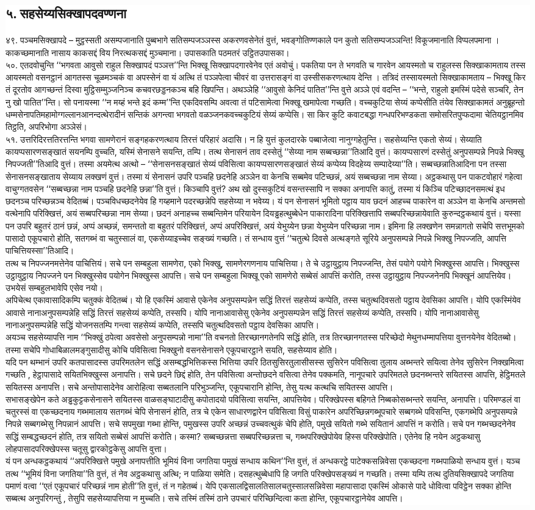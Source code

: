 
## ५. सहसेय्यसिक्खापदवण्णना

४९. पञ्चमसिक्खापदे – मुट्ठस्सती असम्पजानाति पुब्बभागे सतिसम्पजञ्ञस्स अकरणवसेनेतं वुत्तं, भवङ्गोतिण्णकाले पन कुतो सतिसम्पजञ्ञन्ति! विकूजमानाति विप्पलपमाना । काकच्छमानाति नासाय काकसद्दं विय निरत्थकसद्दं मुञ्चमाना। उपासकाति पठमतरं उट्ठितउपासका।  
५०. एतदवोचुन्ति ‘‘भगवता आवुसो राहुल सिक्खापदं पञ्ञत्त’’न्ति भिक्खू सिक्खापदगारवेनेव एतं अवोचुं। पकतिया पन ते भगवति च गारवेन आयस्मतो च राहुलस्स सिक्खाकामताय तस्स आयस्मतो वसनट्ठानं आगतस्स चूळमञ्चकं वा अपस्सेनं वा यं अत्थि तं पञ्ञपेत्वा चीवरं वा उत्तरासङ्गं वा उस्सीसकरणत्थाय देन्ति । तत्रिदं तस्सायस्मतो सिक्खाकामताय – भिक्खू किर तं दूरतोव आगच्छन्तं दिस्वा मुट्ठिसम्मुञ्जनिञ्च कचवरछड्डनकञ्च बहि खिपन्ति। अथञ्ञेहि ‘‘आवुसो केनिदं पातित’’न्ति वुत्ते अञ्ञे एवं वदन्ति – ‘‘भन्ते, राहुलो इमस्मिं पदेसे सञ्चरि, तेन नु खो पातित’’न्ति। सो पनायस्मा ‘‘न मय्हं भन्ते इदं कम्म’’न्ति एकदिवसम्पि अवत्वा तं पटिसामेत्वा भिक्खू खमापेत्वा गच्छति। वच्चकुटिया सेय्यं कप्पेसीति तंयेव सिक्खाकामतं अनुब्रूहन्तो धम्मसेनापतिमहामोग्गल्लानआनन्दत्थेरादीनं सन्तिकं अगन्त्वा भगवतो वळञ्जनकवच्चकुटियं सेय्यं कप्पेसि। सा किर कुटि कवाटबद्धा गन्धपरिभण्डकता समोसरितपुप्फदामा चेतियट्ठानमिव तिट्ठति, अपरिभोगा अञ्ञेसं।  
५१. उत्तरिदिरत्ततिरत्तन्ति भगवा सामणेरानं सङ्गहकरणत्थाय तिरत्तं परिहारं अदासि। न हि युत्तं कुलदारके पब्बाजेत्वा नानुग्गहेतुन्ति। सहसेय्यन्ति एकतो सेय्यं। सेय्याति कायप्पसारणसङ्खातं सयनम्पि वुच्चति, यस्मिं सेनासने सयन्ति, तम्पि। तत्थ सेनासनं ताव दस्सेतुं ‘‘सेय्या नाम सब्बच्छन्ना’’तिआदि वुत्तं। कायप्पसारणं दस्सेतुं अनुपसम्पन्ने निपन्ने भिक्खु निपज्जती’’तिआदि वुत्तं। तस्मा अयमेत्थ अत्थो – ‘‘सेनासनसङ्खातं सेय्यं पविसित्वा कायप्पसारणसङ्खातं सेय्यं कप्पेय्य विदहेय्य सम्पादेय्या’’ति। सब्बच्छन्नातिआदिना पन तस्सा सेनासनसङ्खाताय सेय्याय लक्खणं वुत्तं। तस्मा यं सेनासनं उपरि पञ्चहि छदनेहि अञ्ञेन वा केनचि सब्बमेव पटिच्छन्नं, अयं सब्बच्छन्ना नाम सेय्या। अट्ठकथासु पन पाकटवोहारं गहेत्वा वाचुग्गतवसेन ‘‘सब्बच्छन्ना नाम पञ्चहि छदनेहि छन्ना’’ति वुत्तं। किञ्चापि वुत्तं? अथ खो दुस्सकुटियं वसन्तस्सापि न सक्का अनापत्ति कातुं, तस्मा यं किञ्चि पटिच्छादनसमत्थं इध छदनञ्च परिच्छन्नञ्च वेदितब्बं। पञ्चविधच्छदनेयेव हि गय्हमाने पदरच्छन्नेपि सहसेय्या न भवेय्य। यं पन सेनासनं भूमितो पट्ठाय याव छदनं आहच्च पाकारेन वा अञ्ञेन वा केनचि अन्तमसो वत्थेनापि परिक्खित्तं, अयं सब्बपरिच्छन्ना नाम सेय्या। छदनं अनाहच्च सब्बन्तिमेन परियायेन दियड्ढहत्थुब्बेधेन पाकारादिना परिक्खित्तापि सब्बपरिच्छन्नायेवाति कुरुन्दट्ठकथायं वुत्तं। यस्सा पन उपरि बहुतरं ठानं छन्नं, अप्पं अच्छन्नं, समन्ततो वा बहुतरं परिक्खित्तं, अप्पं अपरिक्खित्तं, अयं येभुय्येन छन्ना येभुय्येन परिच्छन्ना नाम। इमिना हि लक्खणेन समन्नागतो सचेपि सत्तभूमको पासादो एकूपचारो होति, सतगब्भं वा चतुस्सालं वा, एकसेय्याइच्चेव सङ्ख्यं गच्छति। तं सन्धाय वुत्तं ‘‘चतुत्थे दिवसे अत्थङ्गते सूरिये अनुपसम्पन्ने निपन्ने भिक्खु निपज्जति, आपत्ति पाचित्तियस्सा’’तिआदि।  
तत्थ च निपज्जनमत्तेनेव पाचित्तियं। सचे पन सम्बहुला सामणेरा, एको भिक्खु, सामणेरगणनाय पाचित्तिया। ते चे उट्ठायुट्ठाय निपज्जन्ति, तेसं पयोगे पयोगे भिक्खुस्स आपत्ति। भिक्खुस्स उट्ठायुट्ठाय निपज्जने पन भिक्खुस्सेव पयोगेन भिक्खुस्स आपत्ति। सचे पन सम्बहुला भिक्खू एको सामणेरो सब्बेसं आपत्तिं करोति, तस्स उट्ठायुट्ठाय निपज्जनेनपि भिक्खूनं आपत्तियेव। उभयेसं सम्बहुलभावेपि एसेव नयो।  
अपिचेत्थ एकावासादिकम्पि चतुक्कं वेदितब्बं। यो हि एकस्मिं आवासे एकेनेव अनुपसम्पन्नेन सद्धिं तिरत्तं सहसेय्यं कप्पेति, तस्स चतुत्थदिवसतो पट्ठाय देवसिका आपत्ति। योपि एकस्मिंयेव आवासे नानाअनुपसम्पन्नेहि सद्धिं तिरत्तं सहसेय्यं कप्पेति, तस्सपि। योपि नानाआवासेसु एकेनेव अनुपसम्पन्नेन सद्धिं तिरत्तं सहसेय्यं कप्पेति, तस्सपि। योपि नानाआवासेसु नानाअनुपसम्पन्नेहि सद्धिं योजनसतम्पि गन्त्वा सहसेय्यं कप्पेति, तस्सपि चतुत्थदिवसतो पट्ठाय देवसिका आपत्ति।  
अयञ्च सहसेय्यापत्ति नाम ‘‘भिक्खुं ठपेत्वा अवसेसो अनुपसम्पन्नो नामा’’ति वचनतो तिरच्छानगतेनपि सद्धिं होति, तत्र तिरच्छानगतस्स परिच्छेदो मेथुनधम्मापत्तिया वुत्तनयेनेव वेदितब्बो। तस्मा सचेपि गोधाबिळालमङ्गुसादीसु कोचि पविसित्वा भिक्खुनो वसनसेनासने एकूपचारट्ठाने सयति, सहसेय्याव होति।  
यदि पन थम्भानं उपरि कतपासादस्स उपरिमतलेन सद्धिं असम्बद्धभित्तिकस्स भित्तिया उपरि ठितसुसिरतुलासीसस्स सुसिरेन पविसित्वा तुलाय अब्भन्तरे सयित्वा तेनेव सुसिरेन निक्खमित्वा गच्छति , हेट्ठापासादे सयितभिक्खुस्स अनापत्ति। सचे छदने छिद्दं होति, तेन पविसित्वा अन्तोछदने वसित्वा तेनेव पक्कमति, नानूपचारे उपरिमतले छदनब्भन्तरे सयितस्स आपत्ति, हेट्ठिमतले सयितस्स अनापत्ति। सचे अन्तोपासादेनेव आरोहित्वा सब्बतलानि परिभुञ्जन्ति, एकूपचारानि होन्ति, तेसु यत्थ कत्थचि सयितस्स आपत्ति।  
सभासङ्खेपेन कते अड्ढकुट्टकसेनासने सयितस्स वाळसङ्घाटादीसु कपोतादयो पविसित्वा सयन्ति, आपत्तियेव। परिक्खेपस्स बहिगते निब्बकोसब्भन्तरे सयन्ति, अनापत्ति। परिमण्डलं वा चतुरस्सं वा एकच्छदनाय गब्भमालाय सतगब्भं चेपि सेनासनं होति, तत्र चे एकेन साधारणद्वारेन पविसित्वा विसुं पाकारेन अपरिच्छिन्नगब्भूपचारे सब्बगब्भे पविसन्ति, एकगब्भेपि अनुपसम्पन्ने निपन्ने सब्बगब्भेसु निपन्नानं आपत्ति। सचे सपमुखा गब्भा होन्ति, पमुखस्स उपरि अच्छन्नं उच्चवत्थुकं चेपि होति, पमुखे सयितो गब्भे सयितानं आपत्तिं न करोति। सचे पन गब्भच्छदनेनेव सद्धिं सम्बद्धच्छदनं होति, तत्र सयितो सब्बेसं आपत्तिं करोति। कस्मा? सब्बच्छन्नत्ता सब्बपरिच्छन्नत्ता च, गब्भपरिक्खेपोयेव हिस्स परिक्खेपोति। एतेनेव हि नयेन अट्ठकथासु लोहपासादपरिक्खेपस्स चतूसु द्वारकोट्ठकेसु आपत्ति वुत्ता।  
यं पन अन्धकट्ठकथायं ‘‘अपरिक्खित्ते पमुखे अनापत्तीति भूमियं विना जगतिया पमुखं सन्धाय कथिन’’न्ति वुत्तं, तं अन्धकरट्ठे पाटेक्कसन्निवेसा एकच्छदना गब्भपाळियो सन्धाय वुत्तं। यञ्च तत्थ ‘‘भूमियं विना जगतिया’’ति वुत्तं, तं नेव अट्ठकथासु अत्थि; न पाळिया समेति। दसहत्थुब्बेधापि हि जगति परिक्खेपसङ्ख्यं न गच्छति। तस्मा यम्पि तत्थ दुतियसिक्खापदे जगतिया पमाणं वत्वा ‘‘एतं एकूपचारं परिच्छन्नं नाम होती’’ति वुत्तं, तं न गहेतब्बं। येपि एकसालद्विसालतिसालचतुस्सालसन्निवेसा महापासादा एकस्मिं ओकासे पादे धोवित्वा पविट्ठेन सक्का होन्ति सब्बत्थ अनुपरिगन्तुं , तेसुपि सहसेय्यापत्तिया न मुच्चति। सचे तस्मिं तस्मिं ठाने उपचारं परिच्छिन्दित्वा कता होन्ति, एकूपचारट्ठानेयेव आपत्ति।  